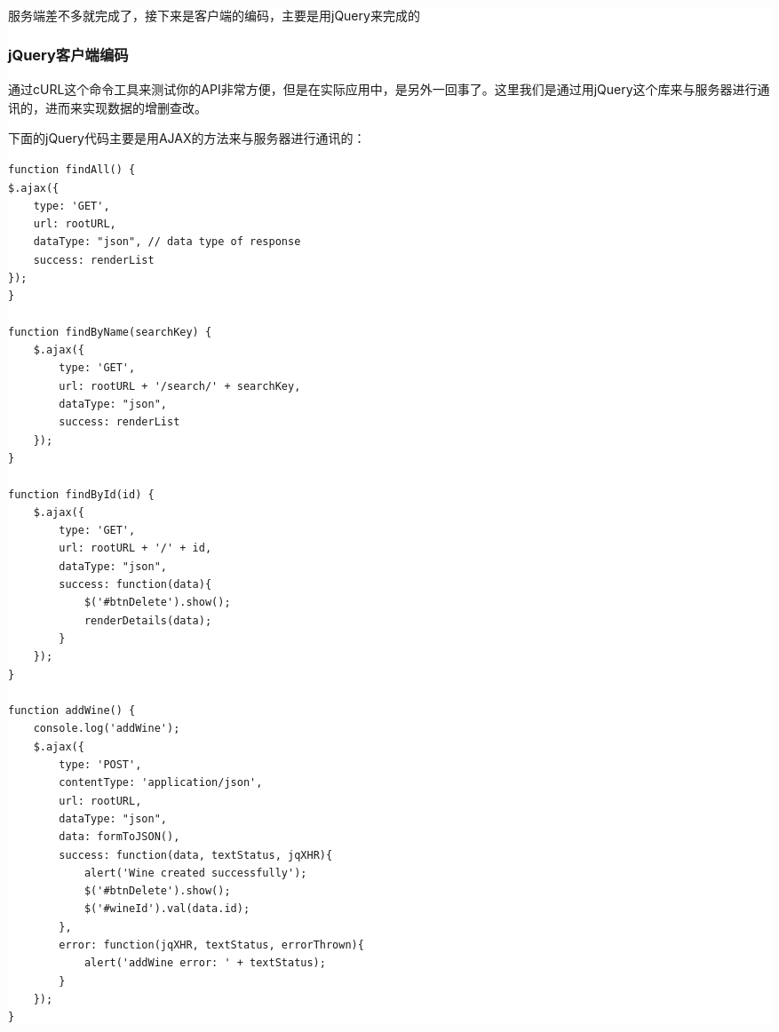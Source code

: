 服务端差不多就完成了，接下来是客户端的编码，主要是用jQuery来完成的

### jQuery客户端编码 ###

通过cURL这个命令工具来测试你的API非常方便，但是在实际应用中，是另外一回事了。这里我们是通过用jQuery这个库来与服务器进行通讯的，进而来实现数据的增删查改。

下面的jQuery代码主要是用AJAX的方法来与服务器进行通讯的：

    function findAll() {
    $.ajax({
        type: 'GET',
        url: rootURL,
        dataType: "json", // data type of response
        success: renderList
    });
	}
	  
	function findByName(searchKey) {
	    $.ajax({
	        type: 'GET',
	        url: rootURL + '/search/' + searchKey,
	        dataType: "json",
	        success: renderList
	    });
	}
	  
	function findById(id) {
	    $.ajax({
	        type: 'GET',
	        url: rootURL + '/' + id,
	        dataType: "json",
	        success: function(data){
	            $('#btnDelete').show();
	            renderDetails(data);
	        }
	    });
	}
	  
	function addWine() {
	    console.log('addWine');
	    $.ajax({
	        type: 'POST',
	        contentType: 'application/json',
	        url: rootURL,
	        dataType: "json",
	        data: formToJSON(),
	        success: function(data, textStatus, jqXHR){
	            alert('Wine created successfully');
	            $('#btnDelete').show();
	            $('#wineId').val(data.id);
	        },
	        error: function(jqXHR, textStatus, errorThrown){
	            alert('addWine error: ' + textStatus);
	        }
	    });
	}
	  